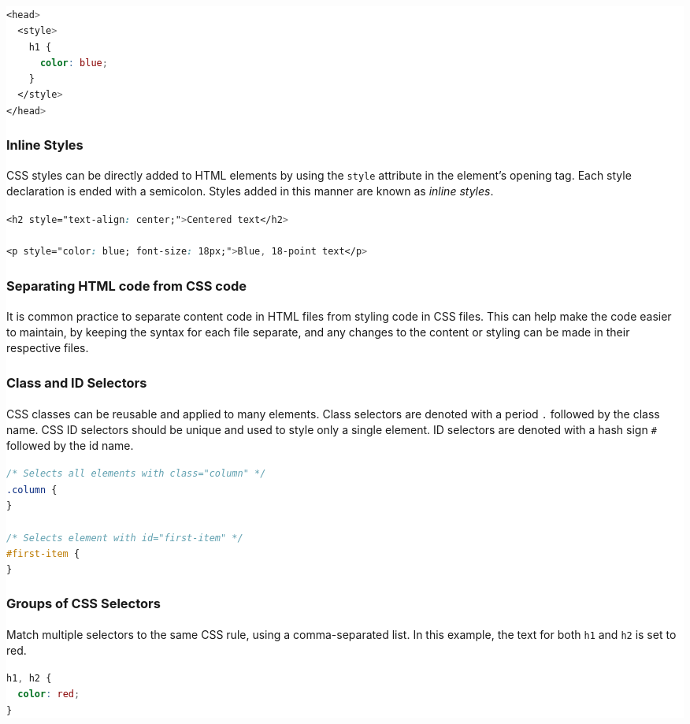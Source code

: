 ```css
<head>
  <style>
    h1 {
      color: blue;
    }
  </style>
</head>
```

### Inline Styles

CSS styles can be directly added to HTML elements by using the `style` attribute in the element’s opening tag. Each style declaration is ended with a semicolon. Styles added in this manner are known as *inline styles*.

```css
<h2 style="text-align: center;">Centered text</h2>
 
<p style="color: blue; font-size: 18px;">Blue, 18-point text</p>
```

### Separating HTML code from CSS code

It is common practice to separate content code in HTML files from styling code in CSS files. This can help make the code easier to maintain, by keeping the syntax for each file separate, and any changes to the content or styling can be made in their respective files.

### Class and ID Selectors

CSS classes can be reusable and applied to many elements. Class selectors are denoted with a period `.` followed by the class name. CSS ID selectors should be unique and used to style only a single element. ID selectors are denoted with a hash sign `#` followed by the id name.

```css
/* Selects all elements with class="column" */
.column {
}
 
/* Selects element with id="first-item" */
#first-item {
}
```

### Groups of CSS Selectors

Match multiple selectors to the same CSS rule, using a comma-separated list. In this example, the text for both `h1` and `h2` is set to red.

```css
h1, h2 {
  color: red;
}
```
